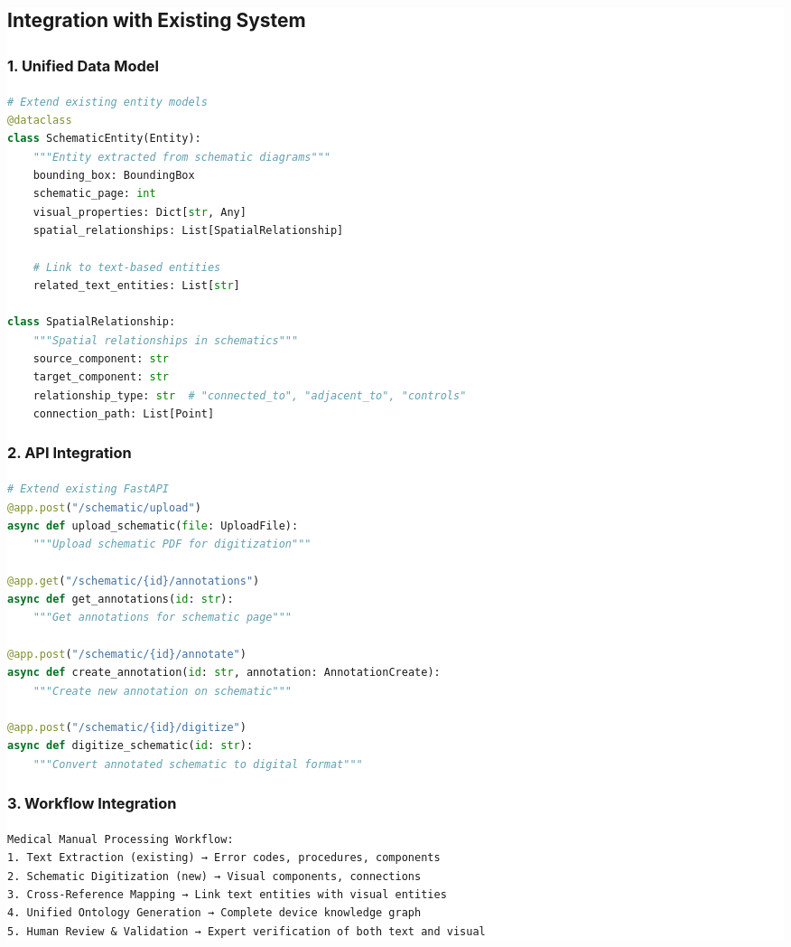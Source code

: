 ## Integration with Existing System

### 1. Unified Data Model
```python
# Extend existing entity models
@dataclass
class SchematicEntity(Entity):
    """Entity extracted from schematic diagrams"""
    bounding_box: BoundingBox
    schematic_page: int
    visual_properties: Dict[str, Any]
    spatial_relationships: List[SpatialRelationship]
    
    # Link to text-based entities
    related_text_entities: List[str]
    
class SpatialRelationship:
    """Spatial relationships in schematics"""
    source_component: str
    target_component: str
    relationship_type: str  # "connected_to", "adjacent_to", "controls"
    connection_path: List[Point]
```

### 2. API Integration
```python
# Extend existing FastAPI
@app.post("/schematic/upload")
async def upload_schematic(file: UploadFile):
    """Upload schematic PDF for digitization"""
    
@app.get("/schematic/{id}/annotations")
async def get_annotations(id: str):
    """Get annotations for schematic page"""

@app.post("/schematic/{id}/annotate")
async def create_annotation(id: str, annotation: AnnotationCreate):
    """Create new annotation on schematic"""

@app.post("/schematic/{id}/digitize")
async def digitize_schematic(id: str):
    """Convert annotated schematic to digital format"""
```

### 3. Workflow Integration
```
Medical Manual Processing Workflow:
1. Text Extraction (existing) → Error codes, procedures, components
2. Schematic Digitization (new) → Visual components, connections  
3. Cross-Reference Mapping → Link text entities with visual entities
4. Unified Ontology Generation → Complete device knowledge graph
5. Human Review & Validation → Expert verification of both text and visual
```
